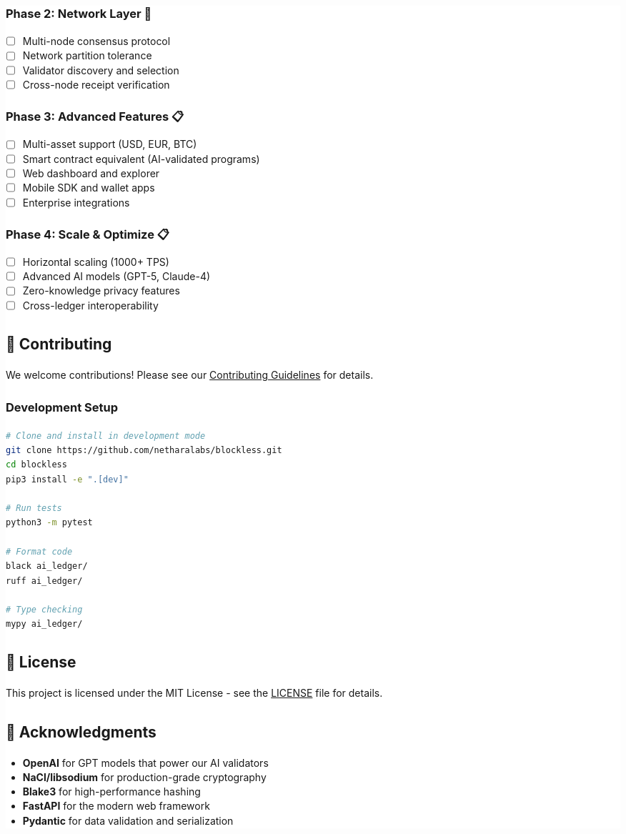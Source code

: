### Phase 2: Network Layer 🚧
- [ ] Multi-node consensus protocol
- [ ] Network partition tolerance
- [ ] Validator discovery and selection
- [ ] Cross-node receipt verification

### Phase 3: Advanced Features 📋
- [ ] Multi-asset support (USD, EUR, BTC)
- [ ] Smart contract equivalent (AI-validated programs)
- [ ] Web dashboard and explorer
- [ ] Mobile SDK and wallet apps
- [ ] Enterprise integrations

### Phase 4: Scale & Optimize 📋
- [ ] Horizontal scaling (1000+ TPS)
- [ ] Advanced AI models (GPT-5, Claude-4)
- [ ] Zero-knowledge privacy features
- [ ] Cross-ledger interoperability

## 🤝 Contributing

We welcome contributions! Please see our [Contributing Guidelines](CONTRIBUTING.md) for details.

### Development Setup

```bash
# Clone and install in development mode
git clone https://github.com/netharalabs/blockless.git
cd blockless
pip3 install -e ".[dev]"

# Run tests
python3 -m pytest

# Format code  
black ai_ledger/
ruff ai_ledger/

# Type checking
mypy ai_ledger/
```

## 📄 License

This project is licensed under the MIT License - see the [LICENSE](LICENSE) file for details.

## 🙏 Acknowledgments

- **OpenAI** for GPT models that power our AI validators
- **NaCl/libsodium** for production-grade cryptography
- **Blake3** for high-performance hashing
- **FastAPI** for the modern web framework
- **Pydantic** for data validation and serialization
